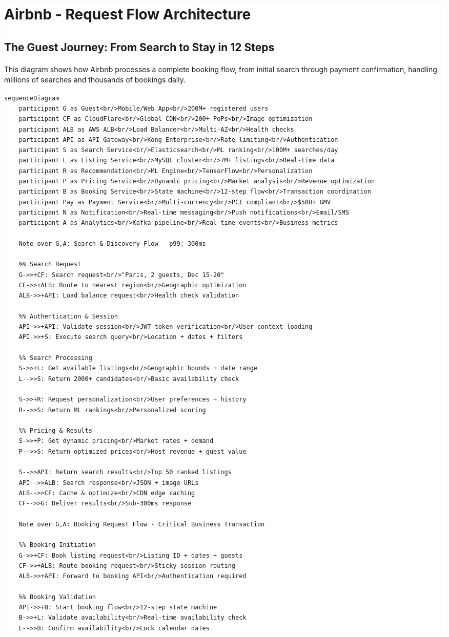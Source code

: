 # Airbnb - Request Flow Architecture

## The Guest Journey: From Search to Stay in 12 Steps

This diagram shows how Airbnb processes a complete booking flow, from initial search through payment confirmation, handling millions of searches and thousands of bookings daily.

```mermaid
sequenceDiagram
    participant G as Guest<br/>Mobile/Web App<br/>200M+ registered users
    participant CF as CloudFlare<br/>Global CDN<br/>200+ PoPs<br/>Image optimization
    participant ALB as AWS ALB<br/>Load Balancer<br/>Multi-AZ<br/>Health checks
    participant API as API Gateway<br/>Kong Enterprise<br/>Rate limiting<br/>Authentication
    participant S as Search Service<br/>Elasticsearch<br/>ML ranking<br/>100M+ searches/day
    participant L as Listing Service<br/>MySQL cluster<br/>7M+ listings<br/>Real-time data
    participant R as Recommendation<br/>ML Engine<br/>TensorFlow<br/>Personalization
    participant P as Pricing Service<br/>Dynamic pricing<br/>Market analysis<br/>Revenue optimization
    participant B as Booking Service<br/>State machine<br/>12-step flow<br/>Transaction coordination
    participant Pay as Payment Service<br/>Multi-currency<br/>PCI compliant<br/>$50B+ GMV
    participant N as Notification<br/>Real-time messaging<br/>Push notifications<br/>Email/SMS
    participant A as Analytics<br/>Kafka pipeline<br/>Real-time events<br/>Business metrics

    Note over G,A: Search & Discovery Flow - p99: 300ms

    %% Search Request
    G->>+CF: Search request<br/>"Paris, 2 guests, Dec 15-20"
    CF->>+ALB: Route to nearest region<br/>Geographic optimization
    ALB->>+API: Load balance request<br/>Health check validation

    %% Authentication & Session
    API->>+API: Validate session<br/>JWT token verification<br/>User context loading
    API->>+S: Execute search query<br/>Location + dates + filters

    %% Search Processing
    S->>+L: Get available listings<br/>Geographic bounds + date range
    L-->>S: Return 2000+ candidates<br/>Basic availability check

    S->>+R: Request personalization<br/>User preferences + history
    R-->>S: Return ML rankings<br/>Personalized scoring

    %% Pricing & Results
    S->>+P: Get dynamic pricing<br/>Market rates + demand
    P-->>S: Return optimized prices<br/>Host revenue + guest value

    S-->>API: Return search results<br/>Top 50 ranked listings
    API-->>ALB: Search response<br/>JSON + image URLs
    ALB-->>CF: Cache & optimize<br/>CDN edge caching
    CF-->>G: Deliver results<br/>Sub-300ms response

    Note over G,A: Booking Request Flow - Critical Business Transaction

    %% Booking Initiation
    G->>+CF: Book listing request<br/>Listing ID + dates + guests
    CF->>+ALB: Route booking request<br/>Sticky session routing
    ALB->>+API: Forward to booking API<br/>Authentication required

    %% Booking Validation
    API->>+B: Start booking flow<br/>12-step state machine
    B->>+L: Validate availability<br/>Real-time availability check
    L-->>B: Confirm availability<br/>Lock calendar dates
```